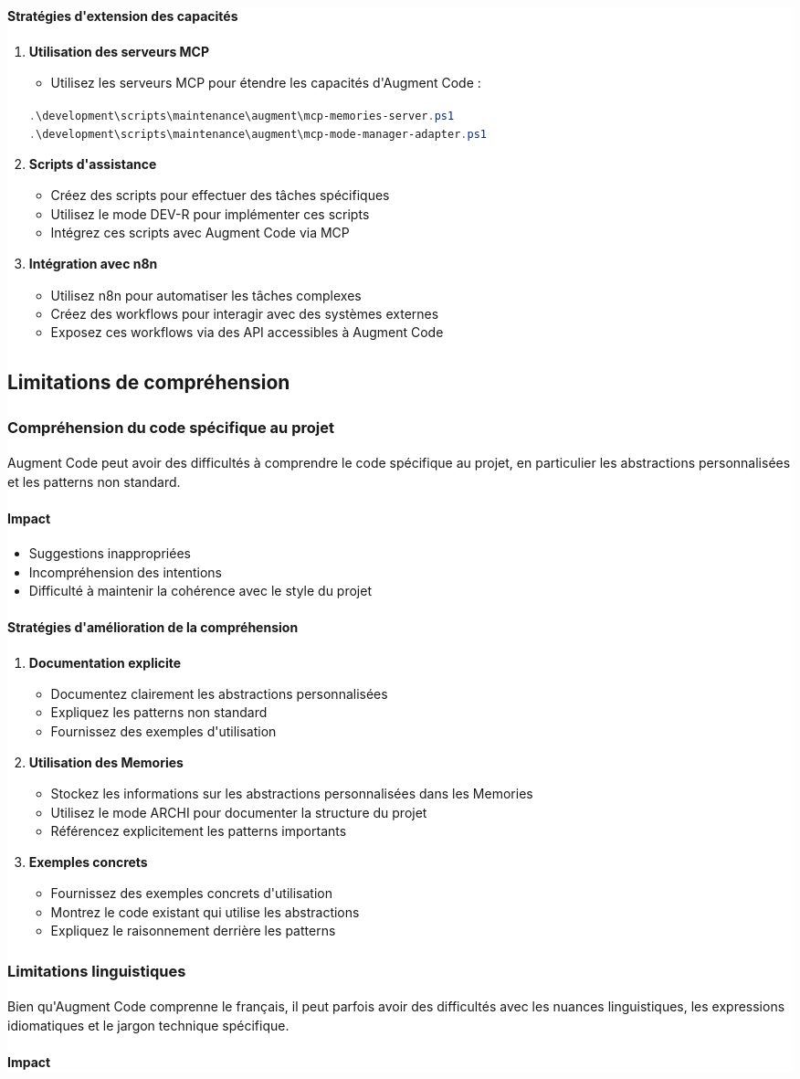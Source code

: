 #### Stratégies d'extension des capacités

1. **Utilisation des serveurs MCP**
   - Utilisez les serveurs MCP pour étendre les capacités d'Augment Code :
   ```powershell
   .\development\scripts\maintenance\augment\mcp-memories-server.ps1
   .\development\scripts\maintenance\augment\mcp-mode-manager-adapter.ps1
   ```

2. **Scripts d'assistance**
   - Créez des scripts pour effectuer des tâches spécifiques
   - Utilisez le mode DEV-R pour implémenter ces scripts
   - Intégrez ces scripts avec Augment Code via MCP

3. **Intégration avec n8n**
   - Utilisez n8n pour automatiser les tâches complexes
   - Créez des workflows pour interagir avec des systèmes externes
   - Exposez ces workflows via des API accessibles à Augment Code

## Limitations de compréhension

### Compréhension du code spécifique au projet

Augment Code peut avoir des difficultés à comprendre le code spécifique au projet, en particulier les abstractions personnalisées et les patterns non standard.

#### Impact

- Suggestions inappropriées
- Incompréhension des intentions
- Difficulté à maintenir la cohérence avec le style du projet

#### Stratégies d'amélioration de la compréhension

1. **Documentation explicite**
   - Documentez clairement les abstractions personnalisées
   - Expliquez les patterns non standard
   - Fournissez des exemples d'utilisation

2. **Utilisation des Memories**
   - Stockez les informations sur les abstractions personnalisées dans les Memories
   - Utilisez le mode ARCHI pour documenter la structure du projet
   - Référencez explicitement les patterns importants

3. **Exemples concrets**
   - Fournissez des exemples concrets d'utilisation
   - Montrez le code existant qui utilise les abstractions
   - Expliquez le raisonnement derrière les patterns

### Limitations linguistiques

Bien qu'Augment Code comprenne le français, il peut parfois avoir des difficultés avec les nuances linguistiques, les expressions idiomatiques et le jargon technique spécifique.

#### Impact
